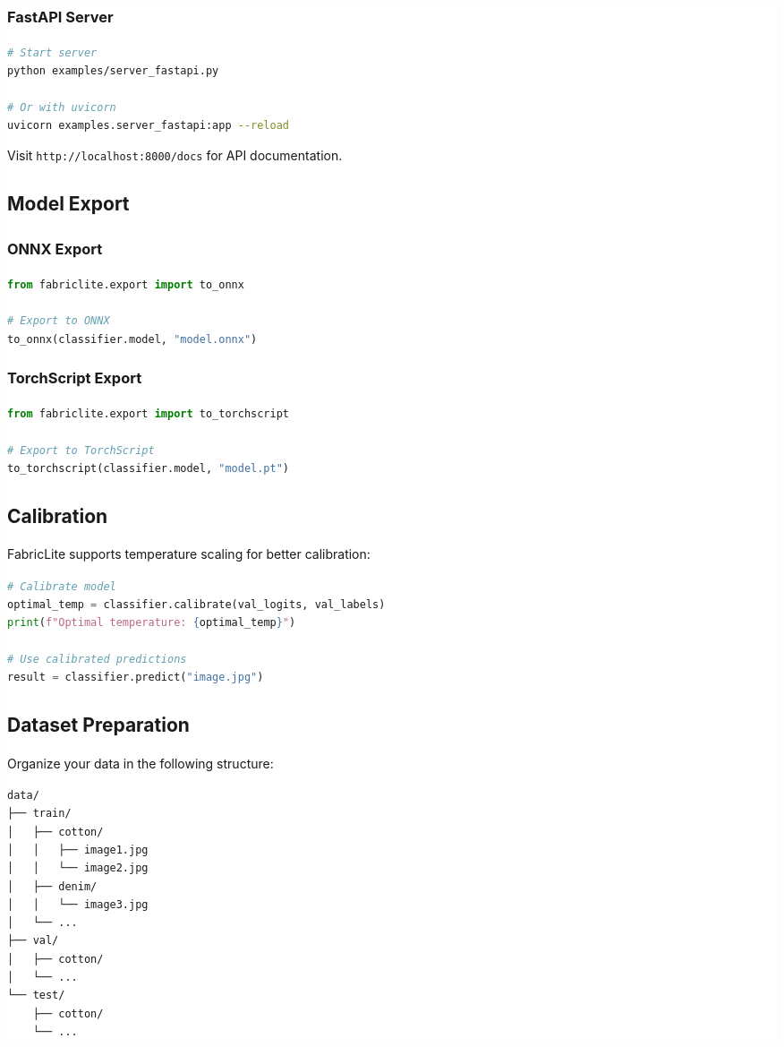 ### FastAPI Server

```bash
# Start server
python examples/server_fastapi.py

# Or with uvicorn
uvicorn examples.server_fastapi:app --reload
```

Visit `http://localhost:8000/docs` for API documentation.

## Model Export

### ONNX Export

```python
from fabriclite.export import to_onnx

# Export to ONNX
to_onnx(classifier.model, "model.onnx")
```

### TorchScript Export

```python
from fabriclite.export import to_torchscript

# Export to TorchScript
to_torchscript(classifier.model, "model.pt")
```

## Calibration

FabricLite supports temperature scaling for better calibration:

```python
# Calibrate model
optimal_temp = classifier.calibrate(val_logits, val_labels)
print(f"Optimal temperature: {optimal_temp}")

# Use calibrated predictions
result = classifier.predict("image.jpg")
```

## Dataset Preparation

Organize your data in the following structure:

```
data/
├── train/
│   ├── cotton/
│   │   ├── image1.jpg
│   │   └── image2.jpg
│   ├── denim/
│   │   └── image3.jpg
│   └── ...
├── val/
│   ├── cotton/
│   └── ...
└── test/
    ├── cotton/
    └── ...
```
